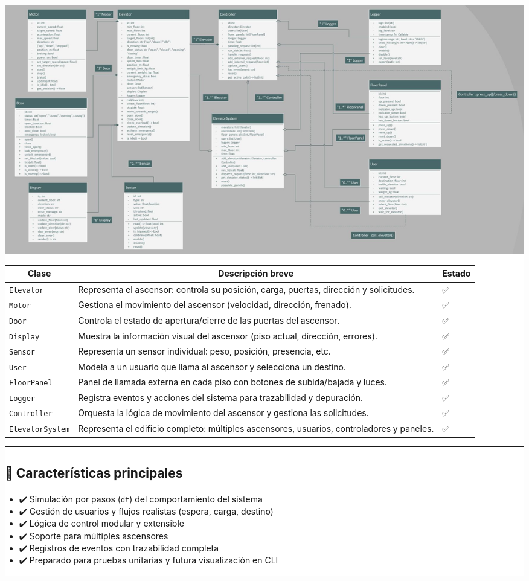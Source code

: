 ![Diagrama UML](assets/diagrams/UML.jpg)

| Clase           | Descripción breve | Estado |
|------------------|-------------------|--------|
| `Elevator`       | Representa el ascensor: controla su posición, carga, puertas, dirección y solicitudes. | ✅ |
| `Motor`          | Gestiona el movimiento del ascensor (velocidad, dirección, frenado). | ✅ |
| `Door`           | Controla el estado de apertura/cierre de las puertas del ascensor. | ✅ |
| `Display`        | Muestra la información visual del ascensor (piso actual, dirección, errores). | ✅ |
| `Sensor`         | Representa un sensor individual: peso, posición, presencia, etc. | ✅ |
| `User`           | Modela a un usuario que llama al ascensor y selecciona un destino. | ✅ |
| `FloorPanel`     | Panel de llamada externa en cada piso con botones de subida/bajada y luces. | ✅ |
| `Logger`         | Registra eventos y acciones del sistema para trazabilidad y depuración. | ✅ |
| `Controller`     | Orquesta la lógica de movimiento del ascensor y gestiona las solicitudes. | ✅ |
| `ElevatorSystem` | Representa el edificio completo: múltiples ascensores, usuarios, controladores y paneles. | ✅ |

---

## 📌 Características principales

- ✔️ Simulación por pasos (`dt`) del comportamiento del sistema
- ✔️ Gestión de usuarios y flujos realistas (espera, carga, destino)
- ✔️ Lógica de control modular y extensible
- ✔️ Soporte para múltiples ascensores
- ✔️ Registros de eventos con trazabilidad completa
- ✔️ Preparado para pruebas unitarias y futura visualización en CLI

---